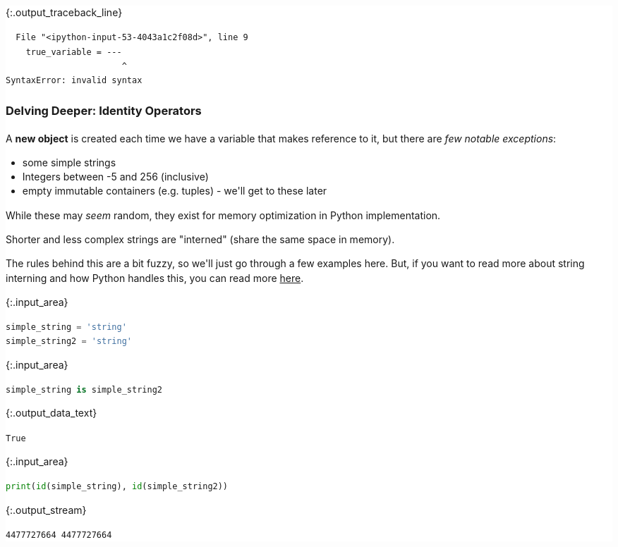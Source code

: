 

{:.output_traceback_line}
```
  File "<ipython-input-53-4043a1c2f08d>", line 9
    true_variable = ---
                       ^
SyntaxError: invalid syntax

```


### Delving Deeper: Identity Operators

A **new object** is created each time we have a variable that makes reference to it, but there are *few notable exceptions*:

- some simple strings
- Integers between -5 and 256 (inclusive)
- empty immutable containers (e.g. tuples) - we'll get to these later

While these may *seem* random, they exist for memory optimization in Python implementation. 

Shorter and less complex strings are "interned" (share the same space in memory).

The rules behind this are a bit fuzzy, so we'll just go through a few examples here. But, if you want to read more about string interning and how Python handles this, you can read more [here](http://guilload.com/python-string-interning/).



{:.input_area}
```python
simple_string = 'string'
simple_string2 = 'string'
```




{:.input_area}
```python
simple_string is simple_string2
```





{:.output_data_text}
```
True
```





{:.input_area}
```python
print(id(simple_string), id(simple_string2))
```


{:.output_stream}
```
4477727664 4477727664

```
